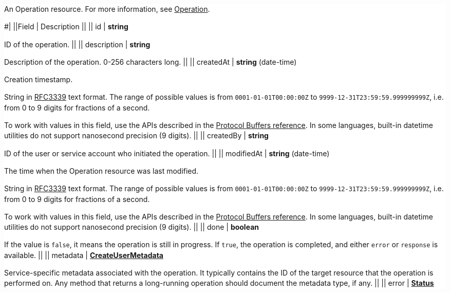 
An Operation resource. For more information, see [Operation](/docs/api-design-guide/concepts/operation).

#|
||Field | Description ||
|| id | **string**

ID of the operation. ||
|| description | **string**

Description of the operation. 0-256 characters long. ||
|| createdAt | **string** (date-time)

Creation timestamp.

String in [RFC3339](https://www.ietf.org/rfc/rfc3339.txt) text format. The range of possible values is from
`0001-01-01T00:00:00Z` to `9999-12-31T23:59:59.999999999Z`, i.e. from 0 to 9 digits for fractions of a second.

To work with values in this field, use the APIs described in the
[Protocol Buffers reference](https://developers.google.com/protocol-buffers/docs/reference/overview).
In some languages, built-in datetime utilities do not support nanosecond precision (9 digits). ||
|| createdBy | **string**

ID of the user or service account who initiated the operation. ||
|| modifiedAt | **string** (date-time)

The time when the Operation resource was last modified.

String in [RFC3339](https://www.ietf.org/rfc/rfc3339.txt) text format. The range of possible values is from
`0001-01-01T00:00:00Z` to `9999-12-31T23:59:59.999999999Z`, i.e. from 0 to 9 digits for fractions of a second.

To work with values in this field, use the APIs described in the
[Protocol Buffers reference](https://developers.google.com/protocol-buffers/docs/reference/overview).
In some languages, built-in datetime utilities do not support nanosecond precision (9 digits). ||
|| done | **boolean**

If the value is `false`, it means the operation is still in progress.
If `true`, the operation is completed, and either `error` or `response` is available. ||
|| metadata | **[CreateUserMetadata](#yandex.cloud.mdb.redis.v1.CreateUserMetadata)**

Service-specific metadata associated with the operation.
It typically contains the ID of the target resource that the operation is performed on.
Any method that returns a long-running operation should document the metadata type, if any. ||
|| error | **[Status](#google.rpc.Status)**
